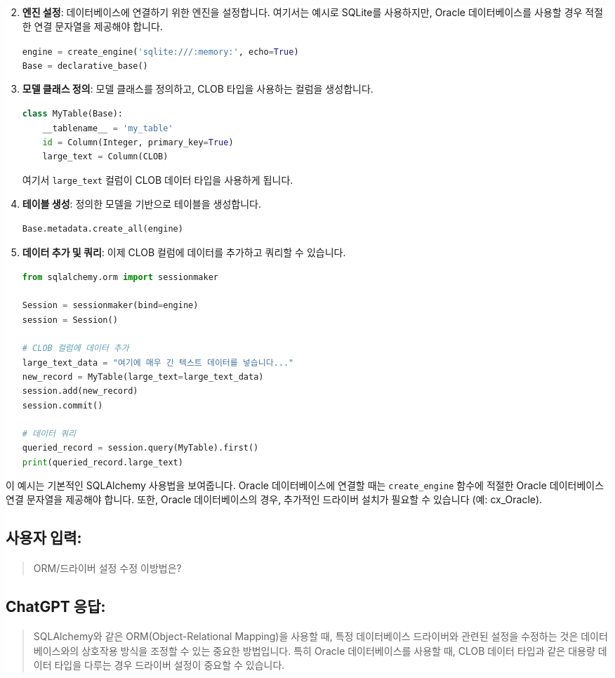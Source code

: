 2. **엔진 설정**:
   데이터베이스에 연결하기 위한 엔진을 설정합니다. 여기서는 예시로 SQLite를 사용하지만, Oracle 데이터베이스를 사용할 경우 적절한 연결 문자열을 제공해야 합니다.

   ```python
   engine = create_engine('sqlite:///:memory:', echo=True)
   Base = declarative_base()
   ```

3. **모델 클래스 정의**:
   모델 클래스를 정의하고, CLOB 타입을 사용하는 컬럼을 생성합니다.

   ```python
   class MyTable(Base):
       __tablename__ = 'my_table'
       id = Column(Integer, primary_key=True)
       large_text = Column(CLOB)
   ```

   여기서 `large_text` 컬럼이 CLOB 데이터 타입을 사용하게 됩니다.

4. **테이블 생성**:
   정의한 모델을 기반으로 테이블을 생성합니다.

   ```python
   Base.metadata.create_all(engine)
   ```

5. **데이터 추가 및 쿼리**:
   이제 CLOB 컬럼에 데이터를 추가하고 쿼리할 수 있습니다.

   ```python
   from sqlalchemy.orm import sessionmaker

   Session = sessionmaker(bind=engine)
   session = Session()

   # CLOB 컬럼에 데이터 추가
   large_text_data = "여기에 매우 긴 텍스트 데이터를 넣습니다..."
   new_record = MyTable(large_text=large_text_data)
   session.add(new_record)
   session.commit()

   # 데이터 쿼리
   queried_record = session.query(MyTable).first()
   print(queried_record.large_text)
   ```

이 예시는 기본적인 SQLAlchemy 사용법을 보여줍니다. Oracle 데이터베이스에 연결할 때는 `create_engine` 함수에 적절한 Oracle 데이터베이스 연결 문자열을 제공해야 합니다. 또한, Oracle 데이터베이스의 경우, 추가적인 드라이버 설치가 필요할 수 있습니다 (예: cx_Oracle).

## 사용자 입력:
> ORM/드라이버 설정 수정 이방법은?

## ChatGPT 응답:
> SQLAlchemy와 같은 ORM(Object-Relational Mapping)을 사용할 때, 특정 데이터베이스 드라이버와 관련된 설정을 수정하는 것은 데이터베이스와의 상호작용 방식을 조정할 수 있는 중요한 방법입니다. 특히 Oracle 데이터베이스를 사용할 때, CLOB 데이터 타입과 같은 대용량 데이터 타입을 다루는 경우 드라이버 설정이 중요할 수 있습니다.
